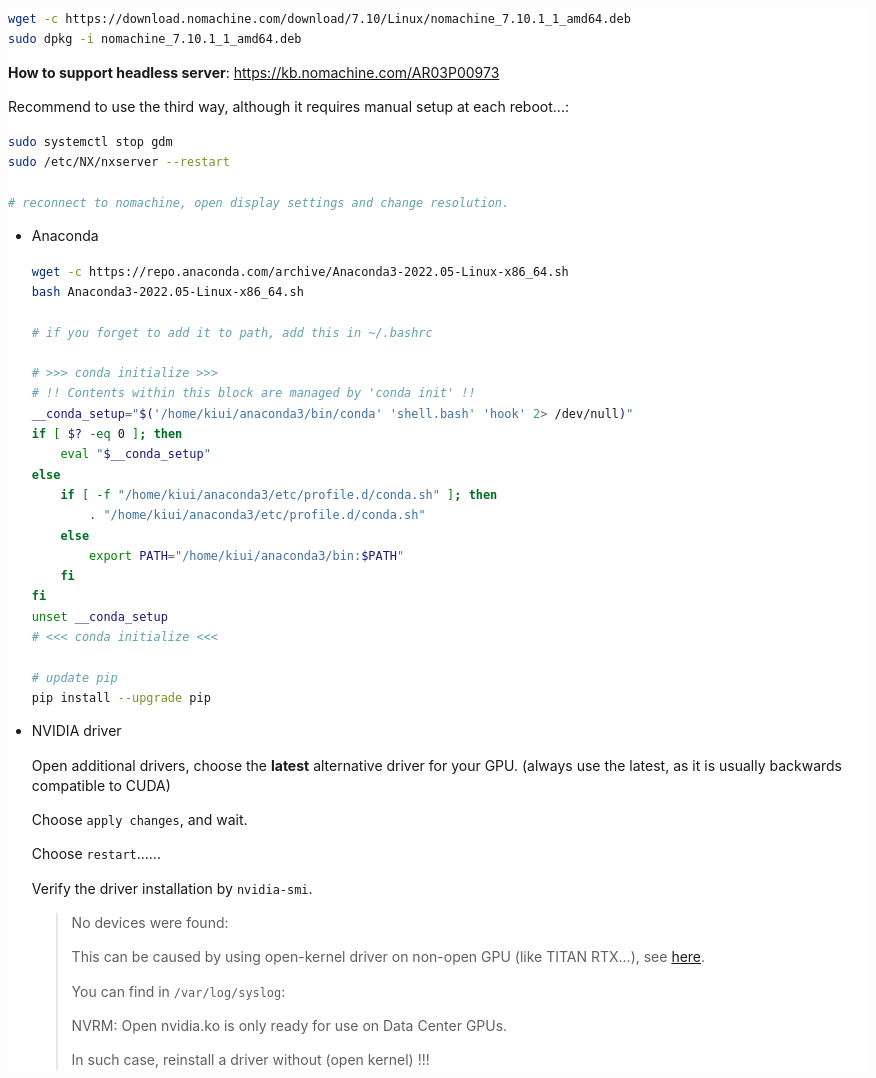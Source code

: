   ```bash
  wget -c https://download.nomachine.com/download/7.10/Linux/nomachine_7.10.1_1_amd64.deb
  sudo dpkg -i nomachine_7.10.1_1_amd64.deb
  ```

  **How to support headless server**: https://kb.nomachine.com/AR03P00973

  Recommend to use the third way, although it requires manual setup at each reboot...:

  ```bash
  sudo systemctl stop gdm
  sudo /etc/NX/nxserver --restart
  
  # reconnect to nomachine, open display settings and change resolution.
  ```

* Anaconda

  ```bash
  wget -c https://repo.anaconda.com/archive/Anaconda3-2022.05-Linux-x86_64.sh
  bash Anaconda3-2022.05-Linux-x86_64.sh
  
  # if you forget to add it to path, add this in ~/.bashrc
  
  # >>> conda initialize >>>
  # !! Contents within this block are managed by 'conda init' !!
  __conda_setup="$('/home/kiui/anaconda3/bin/conda' 'shell.bash' 'hook' 2> /dev/null)"
  if [ $? -eq 0 ]; then
      eval "$__conda_setup"
  else
      if [ -f "/home/kiui/anaconda3/etc/profile.d/conda.sh" ]; then
          . "/home/kiui/anaconda3/etc/profile.d/conda.sh"
      else
          export PATH="/home/kiui/anaconda3/bin:$PATH"
      fi
  fi
  unset __conda_setup
  # <<< conda initialize <<<
  
  # update pip
  pip install --upgrade pip
  ```

* NVIDIA driver

  Open additional drivers, choose the **latest** alternative driver for your GPU. (always use the latest, as it is usually backwards compatible to CUDA)
  
  Choose `apply changes`, and wait.
  
  Choose `restart`......
  
  Verify the driver installation by `nvidia-smi`.
  
  > No devices were found:
  >
  > This can be caused by using open-kernel driver on non-open GPU (like TITAN RTX...), see [here](https://forums.developer.nvidia.com/t/nvidia-smi-on-ubuntu-22-04-lts-no-devices-were-found/253520).
  >
  > You can find in `/var/log/syslog`:
  >
  > NVRM: Open nvidia.ko is only ready for use on Data Center GPUs.
  >
  > In such case, reinstall a driver without (open kernel) !!!
  